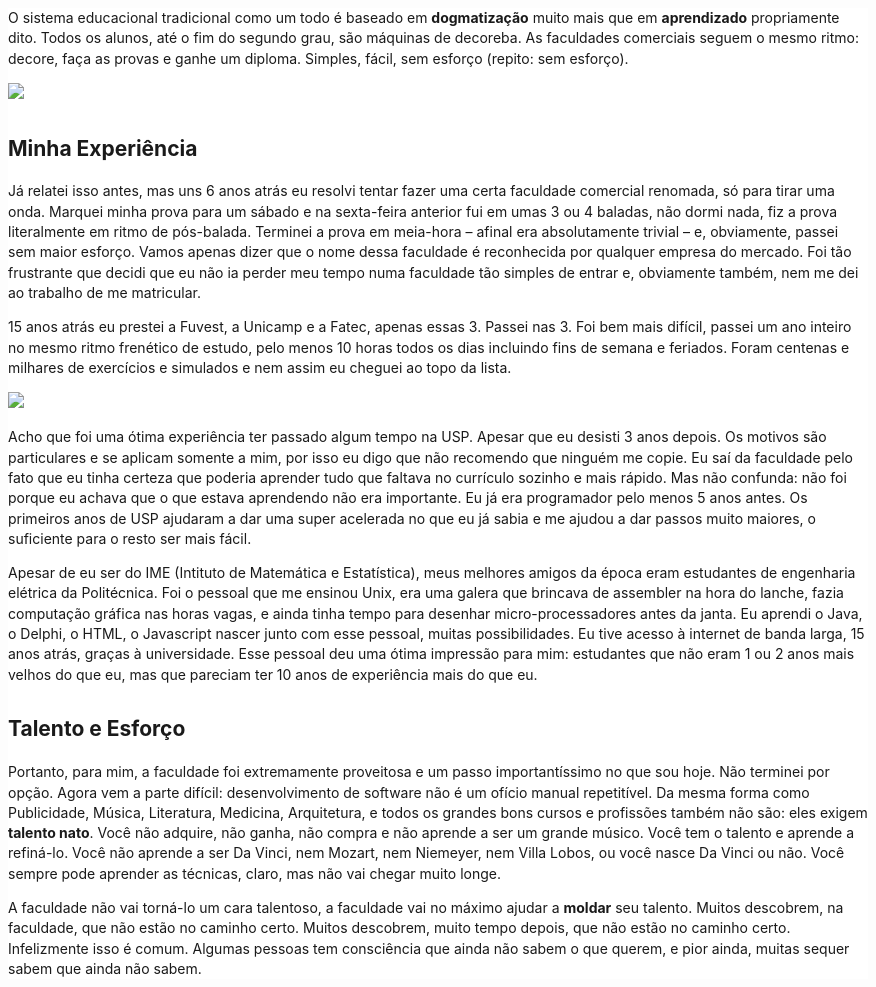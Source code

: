 O sistema educacional tradicional como um todo é baseado em **dogmatização** muito mais que em **aprendizado** propriamente dito. Todos os alunos, até o fim do segundo grau, são máquinas de decoreba. As faculdades comerciais seguem o mesmo ritmo: decore, faça as provas e ganhe um diploma. Simples, fácil, sem esforço (repito: sem esforço).

![](http://s3.amazonaws.com/akitaonrails/assets/2009/4/17/862_man_learning_computer_programming_and_reading_a_dummies_book_while_sitting_at_a_computer.jpg_original.png)

## Minha Experiência

Já relatei isso antes, mas uns 6 anos atrás eu resolvi tentar fazer uma certa faculdade comercial renomada, só para tirar uma onda. Marquei minha prova para um sábado e na sexta-feira anterior fui em umas 3 ou 4 baladas, não dormi nada, fiz a prova literalmente em ritmo de pós-balada. Terminei a prova em meia-hora – afinal era absolutamente trivial – e, obviamente, passei sem maior esforço. Vamos apenas dizer que o nome dessa faculdade é reconhecida por qualquer empresa do mercado. Foi tão frustrante que decidi que eu não ia perder meu tempo numa faculdade tão simples de entrar e, obviamente também, nem me dei ao trabalho de me matricular.

15 anos atrás eu prestei a Fuvest, a Unicamp e a Fatec, apenas essas 3. Passei nas 3. Foi bem mais difícil, passei um ano inteiro no mesmo ritmo frenético de estudo, pelo menos 10 horas todos os dias incluindo fins de semana e feriados. Foram centenas e milhares de exercícios e simulados e nem assim eu cheguei ao topo da lista.

![](http://s3.amazonaws.com/akitaonrails/assets/2009/4/17/unix_plate.jpg_original.jpeg)

Acho que foi uma ótima experiência ter passado algum tempo na USP. Apesar que eu desisti 3 anos depois. Os motivos são particulares e se aplicam somente a mim, por isso eu digo que não recomendo que ninguém me copie. Eu saí da faculdade pelo fato que eu tinha certeza que poderia aprender tudo que faltava no currículo sozinho e mais rápido. Mas não confunda: não foi porque eu achava que o que estava aprendendo não era importante. Eu já era programador pelo menos 5 anos antes. Os primeiros anos de USP ajudaram a dar uma super acelerada no que eu já sabia e me ajudou a dar passos muito maiores, o suficiente para o resto ser mais fácil.

Apesar de eu ser do IME (Intituto de Matemática e Estatística), meus melhores amigos da época eram estudantes de engenharia elétrica da Politécnica. Foi o pessoal que me ensinou Unix, era uma galera que brincava de assembler na hora do lanche, fazia computação gráfica nas horas vagas, e ainda tinha tempo para desenhar micro-processadores antes da janta. Eu aprendi o Java, o Delphi, o HTML, o Javascript nascer junto com esse pessoal, muitas possibilidades. Eu tive acesso à internet de banda larga, 15 anos atrás, graças à universidade. Esse pessoal deu uma ótima impressão para mim: estudantes que não eram 1 ou 2 anos mais velhos do que eu, mas que pareciam ter 10 anos de experiência mais do que eu.

## Talento e Esforço

Portanto, para mim, a faculdade foi extremamente proveitosa e um passo importantíssimo no que sou hoje. Não terminei por opção. Agora vem a parte difícil: desenvolvimento de software não é um ofício manual repetitível. Da mesma forma como Publicidade, Música, Literatura, Medicina, Arquitetura, e todos os grandes bons cursos e profissões também não são: eles exigem **talento nato**. Você não adquire, não ganha, não compra e não aprende a ser um grande músico. Você tem o talento e aprende a refiná-lo. Você não aprende a ser Da Vinci, nem Mozart, nem Niemeyer, nem Villa Lobos, ou você nasce Da Vinci ou não. Você sempre pode aprender as técnicas, claro, mas não vai chegar muito longe.

A faculdade não vai torná-lo um cara talentoso, a faculdade vai no máximo ajudar a **moldar** seu talento. Muitos descobrem, na faculdade, que não estão no caminho certo. Muitos descobrem, muito tempo depois, que não estão no caminho certo. Infelizmente isso é comum. Algumas pessoas tem consciência que ainda não sabem o que querem, e pior ainda, muitas sequer sabem que ainda não sabem.
